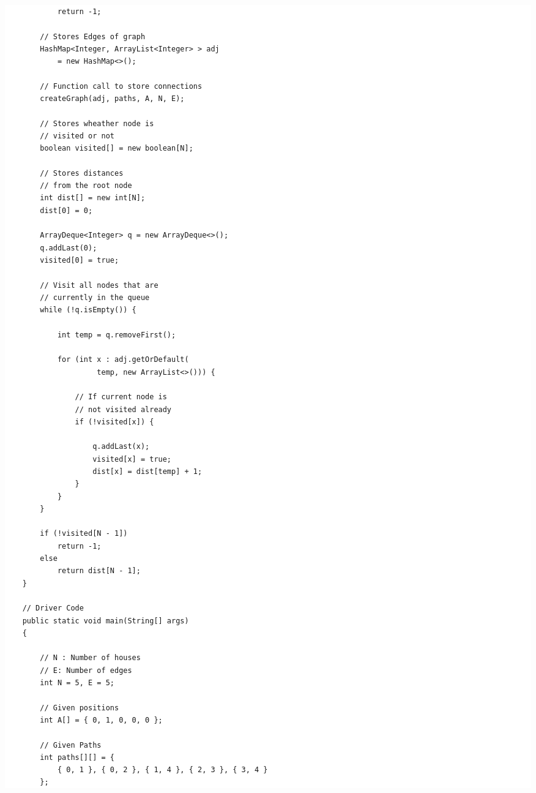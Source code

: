 ```
            return -1;

        // Stores Edges of graph
        HashMap<Integer, ArrayList<Integer> > adj
            = new HashMap<>();

        // Function call to store connections
        createGraph(adj, paths, A, N, E);

        // Stores wheather node is
        // visited or not
        boolean visited[] = new boolean[N];

        // Stores distances
        // from the root node
        int dist[] = new int[N];
        dist[0] = 0;

        ArrayDeque<Integer> q = new ArrayDeque<>();
        q.addLast(0);
        visited[0] = true;

        // Visit all nodes that are
        // currently in the queue
        while (!q.isEmpty()) {

            int temp = q.removeFirst();

            for (int x : adj.getOrDefault(
                     temp, new ArrayList<>())) {

                // If current node is
                // not visited already
                if (!visited[x]) {

                    q.addLast(x);
                    visited[x] = true;
                    dist[x] = dist[temp] + 1;
                }
            }
        }

        if (!visited[N - 1])
            return -1;
        else
            return dist[N - 1];
    }

    // Driver Code
    public static void main(String[] args)
    {

        // N : Number of houses
        // E: Number of edges
        int N = 5, E = 5;

        // Given positions
        int A[] = { 0, 1, 0, 0, 0 };

        // Given Paths
        int paths[][] = {
            { 0, 1 }, { 0, 2 }, { 1, 4 }, { 2, 3 }, { 3, 4 }
        };
```